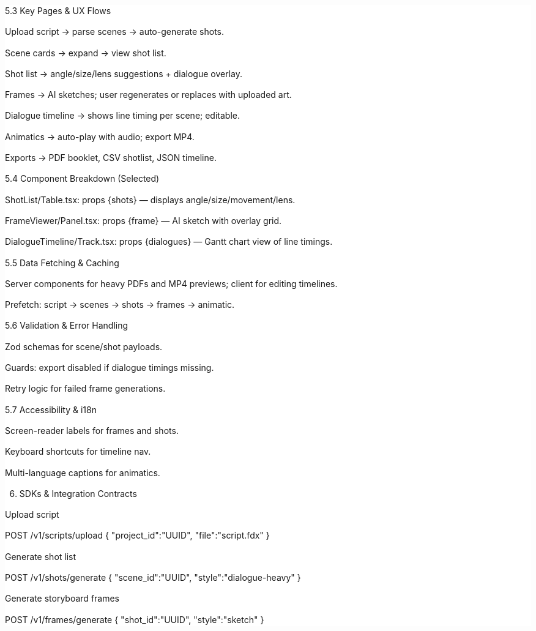 
5.3 Key Pages & UX Flows 

Upload script → parse scenes → auto-generate shots. 

Scene cards → expand → view shot list. 

Shot list → angle/size/lens suggestions + dialogue overlay. 

Frames → AI sketches; user regenerates or replaces with uploaded art. 

Dialogue timeline → shows line timing per scene; editable. 

Animatics → auto-play with audio; export MP4. 

Exports → PDF booklet, CSV shotlist, JSON timeline. 

5.4 Component Breakdown (Selected) 

ShotList/Table.tsx: props {shots} — displays angle/size/movement/lens. 

FrameViewer/Panel.tsx: props {frame} — AI sketch with overlay grid. 

DialogueTimeline/Track.tsx: props {dialogues} — Gantt chart view of line timings. 

5.5 Data Fetching & Caching 

Server components for heavy PDFs and MP4 previews; client for editing timelines. 

Prefetch: script → scenes → shots → frames → animatic. 

5.6 Validation & Error Handling 

Zod schemas for scene/shot payloads. 

Guards: export disabled if dialogue timings missing. 

Retry logic for failed frame generations. 

5.7 Accessibility & i18n 

Screen-reader labels for frames and shots. 

Keyboard shortcuts for timeline nav. 

Multi-language captions for animatics. 

 

6) SDKs & Integration Contracts 

Upload script 

POST /v1/scripts/upload 
{ "project_id":"UUID", "file":"script.fdx" } 
  

Generate shot list 

POST /v1/shots/generate 
{ "scene_id":"UUID", "style":"dialogue-heavy" } 
  

Generate storyboard frames 

POST /v1/frames/generate 
{ "shot_id":"UUID", "style":"sketch" } 
  